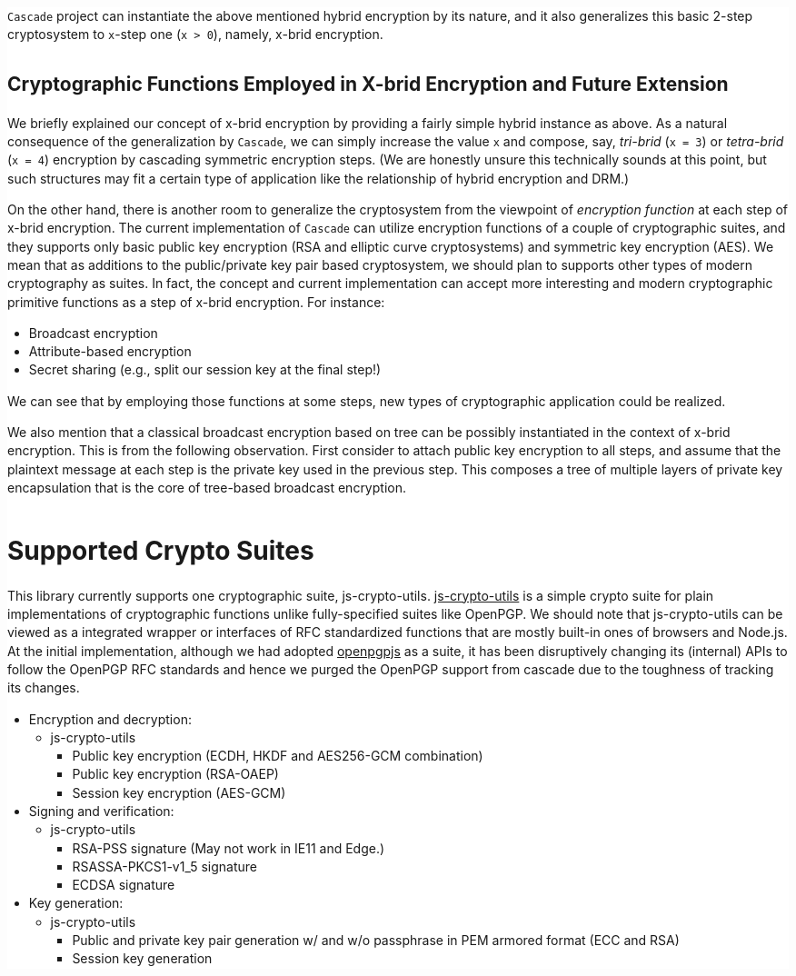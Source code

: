 `Cascade` project can instantiate the above mentioned hybrid encryption by its nature, and it also generalizes this basic 2-step cryptosystem to `x`-step one (`x > 0`), namely, x-brid encryption.

## Cryptographic Functions Employed in X-brid Encryption and Future Extension

We briefly explained our concept of x-brid encryption by providing a fairly simple hybrid instance as above. As a natural consequence of the generalization by `Cascade`, we can simply increase the value `x` and compose, say, *tri-brid* (`x = 3`) or *tetra-brid* (`x = 4`) encryption by cascading symmetric encryption steps. (We are honestly unsure this technically sounds at this point, but such structures may fit a certain type of application like the relationship of hybrid encryption and DRM.)

On the other hand, there is another room to generalize the cryptosystem from the viewpoint of *encryption function* at each step of x-brid encryption. The current implementation of `Cascade` can utilize encryption functions of a couple of cryptographic suites, and they supports only basic public key encryption (RSA and elliptic curve cryptosystems) and symmetric key encryption (AES). We mean that as additions to the public/private key pair based cryptosystem, we should plan to supports other types of modern cryptography as suites. In fact, the concept and current implementation can accept more interesting and modern cryptographic primitive functions as a step of x-brid encryption. For instance:

- Broadcast encryption
- Attribute-based encryption
- Secret sharing (e.g., split our session key at the final step!)

We can see that by employing those functions at some steps, new types of cryptographic application could be realized.

We also mention that a classical broadcast encryption based on tree can be possibly instantiated in the context of x-brid encryption. This is from the following observation. First consider to attach public key encryption to all steps, and assume that the plaintext message at each step is the private key used in the previous step. This composes a tree of multiple layers of private key encapsulation that is the core of tree-based broadcast encryption.

# Supported Crypto Suites

This library currently supports one cryptographic suite, js-crypto-utils. [js-crypto-utils](https://github.com/junkurihara/jscu) is a simple crypto suite for plain implementations of cryptographic functions unlike fully-specified suites like OpenPGP. We should note that js-crypto-utils can be viewed as a integrated wrapper or interfaces of RFC standardized functions that are mostly built-in ones of browsers and Node.js. At the initial implementation, although we had adopted [openpgpjs](https://openpgpjs.org/) as a suite, it has been disruptively changing its (internal) APIs to follow the OpenPGP RFC standards and hence we purged the OpenPGP support from cascade due to the toughness of tracking its changes.

* Encryption and decryption:
  * js-crypto-utils
    * Public key encryption (ECDH, HKDF and AES256-GCM combination)
    * Public key encryption (RSA-OAEP)
    * Session key encryption (AES-GCM)
* Signing and verification:
  * js-crypto-utils
    * RSA-PSS signature (May not work in IE11 and Edge.)
    * RSASSA-PKCS1-v1_5 signature
    * ECDSA signature
* Key generation:
  * js-crypto-utils
    * Public and private key pair generation w/ and w/o passphrase in PEM armored format (ECC and RSA)
    * Session key generation
